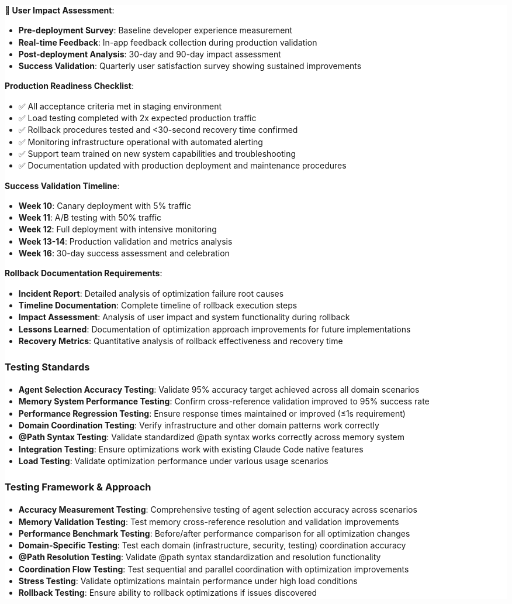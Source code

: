 **👥 User Impact Assessment**:
- **Pre-deployment Survey**: Baseline developer experience measurement
- **Real-time Feedback**: In-app feedback collection during production validation
- **Post-deployment Analysis**: 30-day and 90-day impact assessment
- **Success Validation**: Quarterly user satisfaction survey showing sustained improvements

**Production Readiness Checklist**:
- ✅ All acceptance criteria met in staging environment
- ✅ Load testing completed with 2x expected production traffic
- ✅ Rollback procedures tested and <30-second recovery time confirmed
- ✅ Monitoring infrastructure operational with automated alerting
- ✅ Support team trained on new system capabilities and troubleshooting
- ✅ Documentation updated with production deployment and maintenance procedures

**Success Validation Timeline**:
- **Week 10**: Canary deployment with 5% traffic
- **Week 11**: A/B testing with 50% traffic
- **Week 12**: Full deployment with intensive monitoring
- **Week 13-14**: Production validation and metrics analysis
- **Week 16**: 30-day success assessment and celebration

**Rollback Documentation Requirements**:
- **Incident Report**: Detailed analysis of optimization failure root causes
- **Timeline Documentation**: Complete timeline of rollback execution steps
- **Impact Assessment**: Analysis of user impact and system functionality during rollback
- **Lessons Learned**: Documentation of optimization approach improvements for future implementations
- **Recovery Metrics**: Quantitative analysis of rollback effectiveness and recovery time

### Testing Standards
- **Agent Selection Accuracy Testing**: Validate 95% accuracy target achieved across all domain scenarios
- **Memory System Performance Testing**: Confirm cross-reference validation improved to 95% success rate
- **Performance Regression Testing**: Ensure response times maintained or improved (≤1s requirement)
- **Domain Coordination Testing**: Verify infrastructure and other domain patterns work correctly
- **@Path Syntax Testing**: Validate standardized @path syntax works correctly across memory system
- **Integration Testing**: Ensure optimizations work with existing Claude Code native features
- **Load Testing**: Validate optimization performance under various usage scenarios

### Testing Framework & Approach
- **Accuracy Measurement Testing**: Comprehensive testing of agent selection accuracy across scenarios
- **Memory Validation Testing**: Test memory cross-reference resolution and validation improvements
- **Performance Benchmark Testing**: Before/after performance comparison for all optimization changes
- **Domain-Specific Testing**: Test each domain (infrastructure, security, testing) coordination accuracy
- **@Path Resolution Testing**: Validate @path syntax standardization and resolution functionality
- **Coordination Flow Testing**: Test sequential and parallel coordination with optimization improvements
- **Stress Testing**: Validate optimizations maintain performance under high load conditions
- **Rollback Testing**: Ensure ability to rollback optimizations if issues discovered
